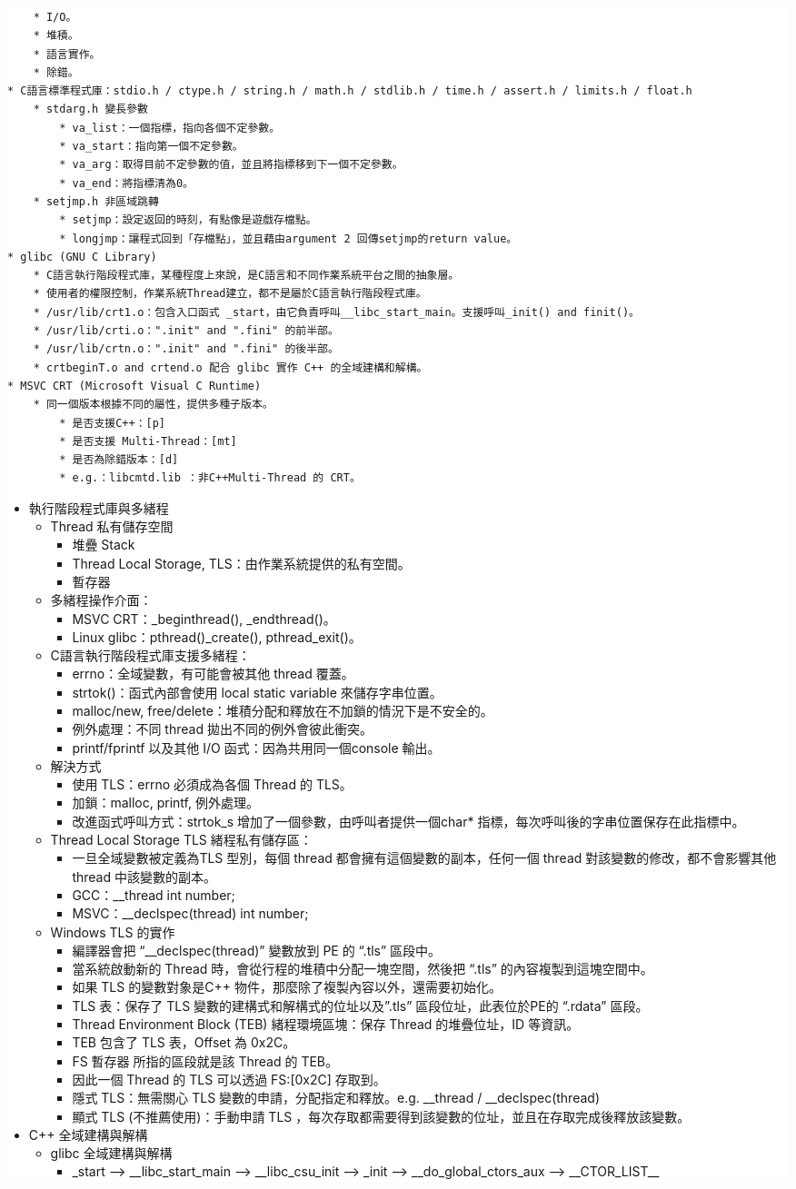         * I/O。
        * 堆積。
        * 語言實作。
        * 除錯。
    * C語言標準程式庫：stdio.h / ctype.h / string.h / math.h / stdlib.h / time.h / assert.h / limits.h / float.h
        * stdarg.h 變長參數
            * va_list：一個指標，指向各個不定參數。
            * va_start：指向第一個不定參數。
            * va_arg：取得目前不定參數的值，並且將指標移到下一個不定參數。
            * va_end：將指標清為0。
        * setjmp.h 非區域跳轉
            * setjmp：設定返回的時刻，有點像是遊戲存檔點。
            * longjmp：讓程式回到「存檔點」，並且藉由argument 2 回傳setjmp的return value。
    * glibc (GNU C Library)
        * C語言執行階段程式庫，某種程度上來說，是C語言和不同作業系統平台之間的抽象層。
        * 使用者的權限控制，作業系統Thread建立，都不是屬於C語言執行階段程式庫。
        * /usr/lib/crt1.o：包含入口函式 _start，由它負責呼叫__libc_start_main。支援呼叫_init() and finit()。
        * /usr/lib/crti.o：".init" and ".fini" 的前半部。
        * /usr/lib/crtn.o：".init" and ".fini" 的後半部。
        * crtbeginT.o and crtend.o 配合 glibc 實作 C++ 的全域建構和解構。
    * MSVC CRT (Microsoft Visual C Runtime)
        * 同一個版本根據不同的屬性，提供多種子版本。
            * 是否支援C++：[p]
            * 是否支援 Multi-Thread：[mt]
            * 是否為除錯版本：[d]
            * e.g.：libcmtd.lib ：非C++Multi-Thread 的 CRT。
* 執行階段程式庫與多緒程
    * Thread 私有儲存空間
        * 堆疊 Stack
        * Thread Local Storage, TLS：由作業系統提供的私有空間。
        * 暫存器
    * 多緒程操作介面：
        * MSVC CRT：_beginthread(), _endthread()。
        * Linux glibc：pthread()_create(), pthread_exit()。
    * C語言執行階段程式庫支援多緒程：
        * errno：全域變數，有可能會被其他 thread 覆蓋。
        * strtok()：函式內部會使用 local static variable 來儲存字串位置。
        * malloc/new, free/delete：堆積分配和釋放在不加鎖的情況下是不安全的。
        * 例外處理：不同 thread 拋出不同的例外會彼此衝突。
        * printf/fprintf 以及其他 I/O 函式：因為共用同一個console 輸出。
    * 解決方式
        * 使用 TLS：errno 必須成為各個 Thread 的 TLS。
        * 加鎖：malloc, printf, 例外處理。
        * 改進函式呼叫方式：strtok_s 增加了一個參數，由呼叫者提供一個char* 指標，每次呼叫後的字串位置保存在此指標中。
    * Thread Local Storage TLS 緒程私有儲存區：
        * 一旦全域變數被定義為TLS 型別，每個 thread 都會擁有這個變數的副本，任何一個 thread 對該變數的修改，都不會影響其他 thread 中該變數的副本。
        * GCC：__thread int number;
        * MSVC：__declspec(thread) int number;
    * Windows TLS 的實作
        * 編譯器會把 “__declspec(thread)” 變數放到 PE 的 “.tls” 區段中。
        * 當系統啟動新的 Thread 時，會從行程的堆積中分配一塊空間，然後把 “.tls” 的內容複製到這塊空間中。
        * 如果 TLS 的變數對象是C++ 物件，那麼除了複製內容以外，還需要初始化。
        * TLS 表：保存了 TLS 變數的建構式和解構式的位址以及”.tls” 區段位址，此表位於PE的 “.rdata” 區段。
        * Thread Environment Block (TEB) 緒程環境區塊：保存 Thread 的堆疊位址，ID 等資訊。
        * TEB 包含了 TLS 表，Offset 為 0x2C。
        * FS 暫存器 所指的區段就是該 Thread 的 TEB。
        * 因此一個 Thread 的 TLS 可以透過 FS:[0x2C] 存取到。
        * 隱式 TLS：無需關心 TLS 變數的申請，分配指定和釋放。e.g. __thread / __declspec(thread)
        * 顯式 TLS (不推薦使用)：手動申請 TLS ，每次存取都需要得到該變數的位址，並且在存取完成後釋放該變數。
* C++ 全域建構與解構
    * glibc 全域建構與解構
        * _start --> __libc_start_main --> __libc_csu_init --> _init --> __do_global_ctors_aux --> \_\_CTOR_LIST\_\_